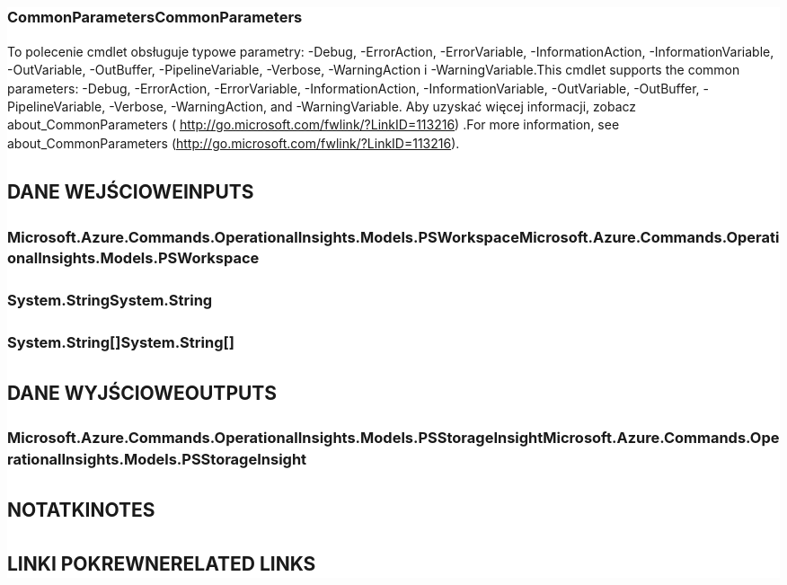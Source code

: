 ### <span data-ttu-id="a96e7-152">CommonParameters</span><span class="sxs-lookup"><span data-stu-id="a96e7-152">CommonParameters</span></span>
<span data-ttu-id="a96e7-153">To polecenie cmdlet obsługuje typowe parametry: -Debug, -ErrorAction, -ErrorVariable, -InformationAction, -InformationVariable, -OutVariable, -OutBuffer, -PipelineVariable, -Verbose, -WarningAction i -WarningVariable.</span><span class="sxs-lookup"><span data-stu-id="a96e7-153">This cmdlet supports the common parameters: -Debug, -ErrorAction, -ErrorVariable, -InformationAction, -InformationVariable, -OutVariable, -OutBuffer, -PipelineVariable, -Verbose, -WarningAction, and -WarningVariable.</span></span> <span data-ttu-id="a96e7-154">Aby uzyskać więcej informacji, zobacz about_CommonParameters ( http://go.microsoft.com/fwlink/?LinkID=113216) .</span><span class="sxs-lookup"><span data-stu-id="a96e7-154">For more information, see about_CommonParameters (http://go.microsoft.com/fwlink/?LinkID=113216).</span></span>

## <span data-ttu-id="a96e7-155">DANE WEJŚCIOWE</span><span class="sxs-lookup"><span data-stu-id="a96e7-155">INPUTS</span></span>

### <span data-ttu-id="a96e7-156">Microsoft.Azure.Commands.OperationalInsights.Models.PSWorkspace</span><span class="sxs-lookup"><span data-stu-id="a96e7-156">Microsoft.Azure.Commands.OperationalInsights.Models.PSWorkspace</span></span>

### <span data-ttu-id="a96e7-157">System.String</span><span class="sxs-lookup"><span data-stu-id="a96e7-157">System.String</span></span>

### <span data-ttu-id="a96e7-158">System.String[]</span><span class="sxs-lookup"><span data-stu-id="a96e7-158">System.String[]</span></span>

## <span data-ttu-id="a96e7-159">DANE WYJŚCIOWE</span><span class="sxs-lookup"><span data-stu-id="a96e7-159">OUTPUTS</span></span>

### <span data-ttu-id="a96e7-160">Microsoft.Azure.Commands.OperationalInsights.Models.PSStorageInsight</span><span class="sxs-lookup"><span data-stu-id="a96e7-160">Microsoft.Azure.Commands.OperationalInsights.Models.PSStorageInsight</span></span>

## <span data-ttu-id="a96e7-161">NOTATKI</span><span class="sxs-lookup"><span data-stu-id="a96e7-161">NOTES</span></span>

## <span data-ttu-id="a96e7-162">LINKI POKREWNE</span><span class="sxs-lookup"><span data-stu-id="a96e7-162">RELATED LINKS</span></span>
